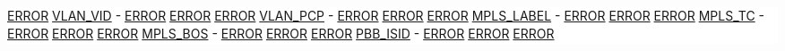 <td><a href="#21b7587a754c08356f3f60d3b4bb8a99">ERROR</a></td>
</tr>
<tr>
<td><a href="https://github.com/osrg/ryu/tree/master/ryu/tests/switch/of13/action/25_SET_FIELD/06_VLAN_VID.json">VLAN_VID</a></td>
<td>-</td>
<td><a href="#cbb7ad4ba4f1c1f3dabc03ae2f07c663">ERROR</a></td>
<td><a href="#cbb7ad4ba4f1c1f3dabc03ae2f07c663">ERROR</a></td>
<td><a href="#cbb7ad4ba4f1c1f3dabc03ae2f07c663">ERROR</a></td>
</tr>
<tr>
<td><a href="https://github.com/osrg/ryu/tree/master/ryu/tests/switch/of13/action/25_SET_FIELD/07_VLAN_PCP.json">VLAN_PCP</a></td>
<td>-</td>
<td><a href="#4aac2024fdbed94a15211163ccb7b2d0">ERROR</a></td>
<td><a href="#4aac2024fdbed94a15211163ccb7b2d0">ERROR</a></td>
<td><a href="#4aac2024fdbed94a15211163ccb7b2d0">ERROR</a></td>
</tr>
<tr>
<td><a href="https://github.com/osrg/ryu/tree/master/ryu/tests/switch/of13/action/25_SET_FIELD/34_MPLS_LABEL.json">MPLS_LABEL</a></td>
<td>-</td>
<td><a href="#206060d03aae06223b957a9540c9bfe4">ERROR</a></td>
<td><a href="#206060d03aae06223b957a9540c9bfe4">ERROR</a></td>
<td><a href="#206060d03aae06223b957a9540c9bfe4">ERROR</a></td>
</tr>
<tr>
<td><a href="https://github.com/osrg/ryu/tree/master/ryu/tests/switch/of13/action/25_SET_FIELD/35_MPLS_TC.json">MPLS_TC</a></td>
<td>-</td>
<td><a href="#a5dc6ce9e4c50889a73b16c89210662e">ERROR</a></td>
<td><a href="#a5dc6ce9e4c50889a73b16c89210662e">ERROR</a></td>
<td><a href="#a5dc6ce9e4c50889a73b16c89210662e">ERROR</a></td>
</tr>
<tr>
<td><a href="https://github.com/osrg/ryu/tree/master/ryu/tests/switch/of13/action/25_SET_FIELD/36_MPLS_BOS.json">MPLS_BOS</a></td>
<td>-</td>
<td><a href="#31c5b339b919852ded458ea547ef8696">ERROR</a></td>
<td><a href="#31c5b339b919852ded458ea547ef8696">ERROR</a></td>
<td><a href="#31c5b339b919852ded458ea547ef8696">ERROR</a></td>
</tr>
<tr>
<td><a href="https://github.com/osrg/ryu/tree/master/ryu/tests/switch/of13/action/25_SET_FIELD/37_PBB_ISID.json">PBB_ISID</a></td>
<td>-</td>
<td><a href="#9e9826295e4fcce4158b54ff2f2ce35d">ERROR</a></td>
<td><a href="#9e9826295e4fcce4158b54ff2f2ce35d">ERROR</a></td>
<td><a href="#9e9826295e4fcce4158b54ff2f2ce35d">ERROR</a></td>
</tr>
</tbody></table>
